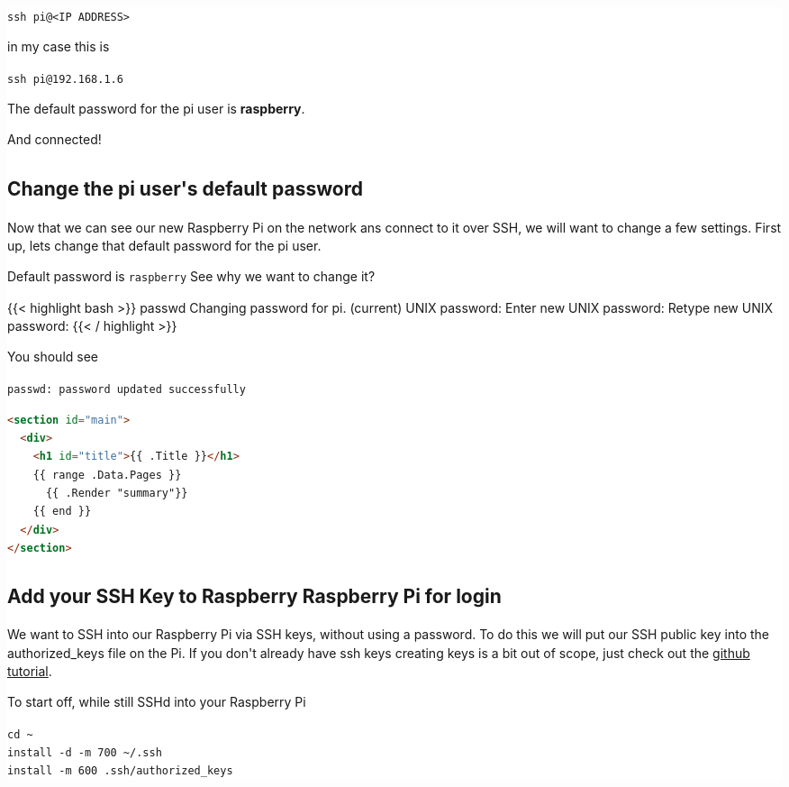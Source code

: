 ```shell
ssh pi@<IP ADDRESS>
```

in my case this is

```shell
ssh pi@192.168.1.6
```

The default password for the pi user is **raspberry**.

And connected!

## Change the pi user's default password

Now that we can see our new Raspberry Pi on the network ans connect to it over SSH, we will want to change a few settings. First up, lets change that default password for the pi user.

Default password is `raspberry` See why we want to change it?

{{< highlight bash >}}
passwd
Changing password for pi.
(current) UNIX password:
Enter new UNIX password:
Retype new UNIX password:
{{< / highlight >}}

You should see

```bash
passwd: password updated successfully
```

```html
<section id="main">
  <div>
    <h1 id="title">{{ .Title }}</h1>
    {{ range .Data.Pages }}
      {{ .Render "summary"}}
    {{ end }}
  </div>
</section>
```

## Add your SSH Key to Raspberry Raspberry Pi for login

We want to SSH into our Raspberry Pi via SSH keys, without using a password. To do this we will put our SSH public key into the authorized_keys file on the Pi. If you don't already have ssh keys creating keys is a bit out of scope, just check out the [github tutorial](https://help.github.com/articles/connecting-to-github-with-ssh/).

To start off, while still SSHd into your Raspberry Pi

```shell
cd ~
install -d -m 700 ~/.ssh
install -m 600 .ssh/authorized_keys
```
